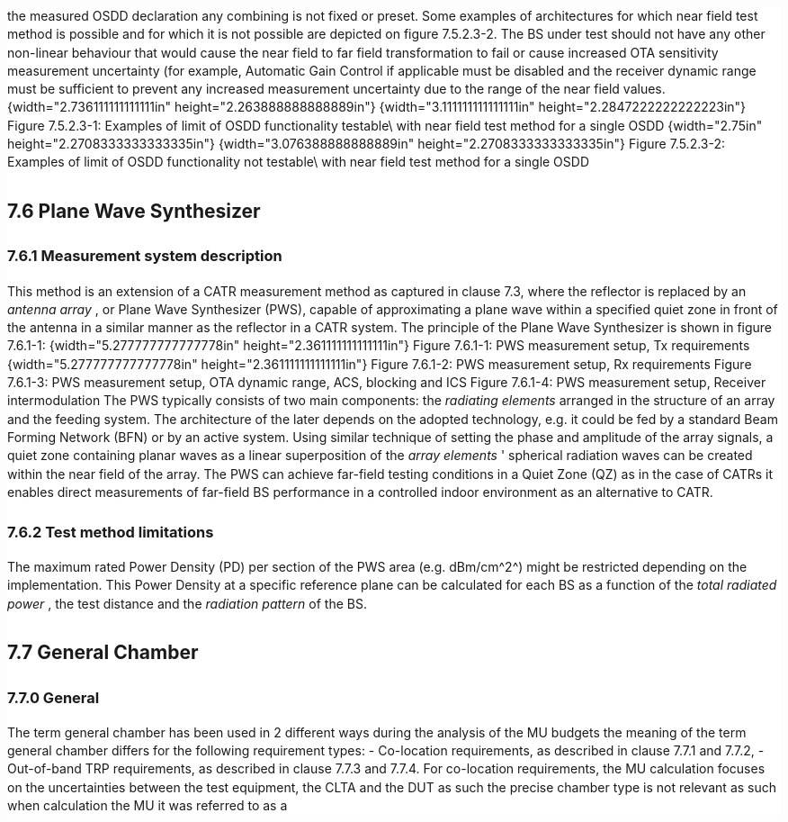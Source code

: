 the measured OSDD declaration any combining is not fixed or preset. Some
examples of architectures for which near field test method is possible and for
which it is not possible are depicted on figure 7.5.2.3-2. The BS under test
should not have any other non-linear behaviour that would cause the near field
to far field transformation to fail or cause increased OTA sensitivity
measurement uncertainty (for example, Automatic Gain Control if applicable
must be disabled and the receiver dynamic range must be sufficient to prevent
any increased measurement uncertainty due to the range of the near field
values.
{width="2.736111111111111in" height="2.263888888888889in"}
{width="3.111111111111111in" height="2.2847222222222223in"}
Figure 7.5.2.3-1: Examples of limit of OSDD functionality testable\ with near
field test method for a single OSDD
{width="2.75in" height="2.2708333333333335in"} {width="3.076388888888889in"
height="2.2708333333333335in"}
Figure 7.5.2.3-2: Examples of limit of OSDD functionality not testable\ with
near field test method for a single OSDD
## 7.6 Plane Wave Synthesizer
### 7.6.1 Measurement system description
This method is an extension of a CATR measurement method as captured in clause
7.3, where the reflector is replaced by an _antenna array_ , or Plane Wave
Synthesizer (PWS), capable of approximating a plane wave within a specified
quiet zone in front of the antenna in a similar manner as the reflector in a
CATR system.
The principle of the Plane Wave Synthesizer is shown in figure 7.6.1-1:
{width="5.277777777777778in" height="2.361111111111111in"}
Figure 7.6.1-1: PWS measurement setup, Tx requirements
{width="5.277777777777778in" height="2.361111111111111in"}
Figure 7.6.1-2: PWS measurement setup, Rx requirements
Figure 7.6.1-3: PWS measurement setup, OTA dynamic range, ACS, blocking and
ICS
Figure 7.6.1-4: PWS measurement setup, Receiver intermodulation
The PWS typically consists of two main components: the _radiating elements_
arranged in the structure of an array and the feeding system. The architecture
of the later depends on the adopted technology, e.g. it could be fed by a
standard Beam Forming Network (BFN) or by an active system.
Using similar technique of setting the phase and amplitude of the array
signals, a quiet zone containing planar waves as a linear superposition of the
_array elements_ \' spherical radiation waves can be created within the near
field of the array.
The PWS can achieve far-field testing conditions in a Quiet Zone (QZ) as in
the case of CATRs it enables direct measurements of far-field BS performance
in a controlled indoor environment as an alternative to CATR.
### 7.6.2 Test method limitations
The maximum rated Power Density (PD) per section of the PWS area (e.g.
dBm/cm^2^) might be restricted depending on the implementation. This Power
Density at a specific reference plane can be calculated for each BS as a
function of the _total radiated power_ , the test distance and the _radiation
pattern_ of the BS.
## 7.7 General Chamber
### 7.7.0 General
The term general chamber has been used in 2 different ways during the analysis
of the MU budgets the meaning of the term general chamber differs for the
following requirement types:
\- Co-location requirements, as described in clause 7.7.1 and 7.7.2,
\- Out-of-band TRP requirements, as described in clause 7.7.3 and 7.7.4.
For co-location requirements, the MU calculation focuses on the uncertainties
between the test equipment, the CLTA and the DUT as such the precise chamber
type is not relevant as such when calculation the MU it was referred to as a